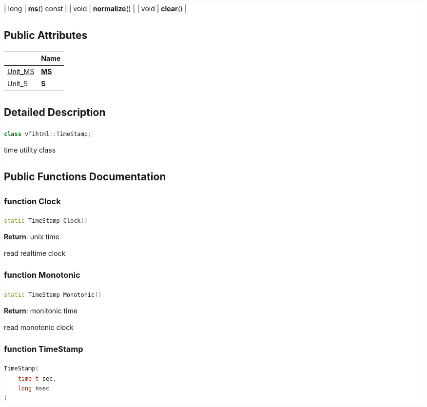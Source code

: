 | long | **[ms](classvfihtml_1_1_time_stamp.md#function-ms)**() const |
| void | **[normalize](classvfihtml_1_1_time_stamp.md#function-normalize)**() |
| void | **[clear](classvfihtml_1_1_time_stamp.md#function-clear)**() |

## Public Attributes

|                | Name           |
| -------------- | -------------- |
| [Unit_MS](classvfihtml_1_1_time_stamp_1_1_unit___m_s.md) | **[MS](classvfihtml_1_1_time_stamp.md#variable-ms)**  |
| [Unit_S](classvfihtml_1_1_time_stamp_1_1_unit___s.md) | **[S](classvfihtml_1_1_time_stamp.md#variable-s)**  |

## Detailed Description

```cpp
class vfihtml::TimeStamp;
```


time utility class 

## Public Functions Documentation

### function Clock

```cpp
static TimeStamp Clock()
```


**Return**: unix time 

read realtime clock 


### function Monotonic

```cpp
static TimeStamp Monotonic()
```


**Return**: monitonic time 

read monotonic clock 


### function TimeStamp

```cpp
TimeStamp(
    time_t sec,
    long nsec
)
```
